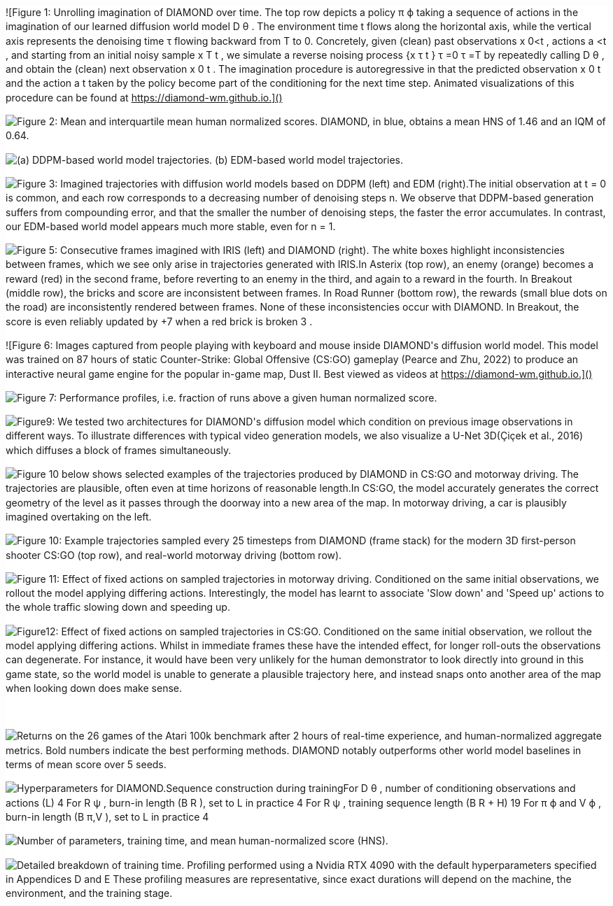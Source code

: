 ![Figure 1: Unrolling imagination of DIAMOND over time. The top row depicts a policy π ϕ taking a sequence of actions in the imagination of our learned diffusion world model D θ . The environment time t flows along the horizontal axis, while the vertical axis represents the denoising time τ flowing backward from T to 0. Concretely, given (clean) past observations x 0<t , actions a <t , and starting from an initial noisy sample x T t , we simulate a reverse noising process {x τ t } τ =0 τ =T by repeatedly calling D θ , and obtain the (clean) next observation x 0 t . The imagination procedure is autoregressive in that the predicted observation x 0 t and the action a t taken by the policy become part of the conditioning for the next time step. Animated visualizations of this procedure can be found at https://diamond-wm.github.io.]()

![Figure 2: Mean and interquartile mean human normalized scores. DIAMOND, in blue, obtains a mean HNS of 1.46 and an IQM of 0.64.]()

![(a) DDPM-based world model trajectories. (b) EDM-based world model trajectories.]()

![Figure 3: Imagined trajectories with diffusion world models based on DDPM (left) and EDM (right).The initial observation at t = 0 is common, and each row corresponds to a decreasing number of denoising steps n. We observe that DDPM-based generation suffers from compounding error, and that the smaller the number of denoising steps, the faster the error accumulates. In contrast, our EDM-based world model appears much more stable, even for n = 1.]()

![Figure 5: Consecutive frames imagined with IRIS (left) and DIAMOND (right). The white boxes highlight inconsistencies between frames, which we see only arise in trajectories generated with IRIS.In Asterix (top row), an enemy (orange) becomes a reward (red) in the second frame, before reverting to an enemy in the third, and again to a reward in the fourth. In Breakout (middle row), the bricks and score are inconsistent between frames. In Road Runner (bottom row), the rewards (small blue dots on the road) are inconsistently rendered between frames. None of these inconsistencies occur with DIAMOND. In Breakout, the score is even reliably updated by +7 when a red brick is broken 3 .]()

![Figure 6: Images captured from people playing with keyboard and mouse inside DIAMOND's diffusion world model. This model was trained on 87 hours of static Counter-Strike: Global Offensive (CS:GO) gameplay (Pearce and Zhu, 2022) to produce an interactive neural game engine for the popular in-game map, Dust II. Best viewed as videos at https://diamond-wm.github.io.]()

![Figure 7: Performance profiles, i.e. fraction of runs above a given human normalized score.]()

![Figure9: We tested two architectures for DIAMOND's diffusion model which condition on previous image observations in different ways. To illustrate differences with typical video generation models, we also visualize a U-Net 3D(Çiçek et al., 2016) which diffuses a block of frames simultaneously.]()

![Figure 10 below shows selected examples of the trajectories produced by DIAMOND in CS:GO and motorway driving. The trajectories are plausible, often even at time horizons of reasonable length.In CS:GO, the model accurately generates the correct geometry of the level as it passes through the doorway into a new area of the map. In motorway driving, a car is plausibly imagined overtaking on the left.]()

![Figure 10: Example trajectories sampled every 25 timesteps from DIAMOND (frame stack) for the modern 3D first-person shooter CS:GO (top row), and real-world motorway driving (bottom row).]()

![Figure 11: Effect of fixed actions on sampled trajectories in motorway driving. Conditioned on the same initial observations, we rollout the model applying differing actions. Interestingly, the model has learnt to associate 'Slow down' and 'Speed up' actions to the whole traffic slowing down and speeding up.]()

![Figure12: Effect of fixed actions on sampled trajectories in CS:GO. Conditioned on the same initial observation, we rollout the model applying differing actions. Whilst in immediate frames these have the intended effect, for longer roll-outs the observations can degenerate. For instance, it would have been very unlikely for the human demonstrator to look directly into ground in this game state, so the world model is unable to generate a plausible trajectory here, and instead snaps onto another area of the map when looking down does make sense.]()

![]()

![Returns on the 26 games of the Atari 100k benchmark after 2 hours of real-time experience, and human-normalized aggregate metrics. Bold numbers indicate the best performing methods. DIAMOND notably outperforms other world model baselines in terms of mean score over 5 seeds.]()

![Hyperparameters for DIAMOND.Sequence construction during trainingFor D θ , number of conditioning observations and actions (L) 4 For R ψ , burn-in length (B R ), set to L in practice 4 For R ψ , training sequence length (B R + H) 19 For π ϕ and V ϕ , burn-in length (B π,V ), set to L in practice 4]()

![Number of parameters, training time, and mean human-normalized score (HNS).]()

![Detailed breakdown of training time. Profiling performed using a Nvidia RTX 4090 with the default hyperparameters specified in Appendices D and E These profiling measures are representative, since exact durations will depend on the machine, the environment, and the training stage.]()
